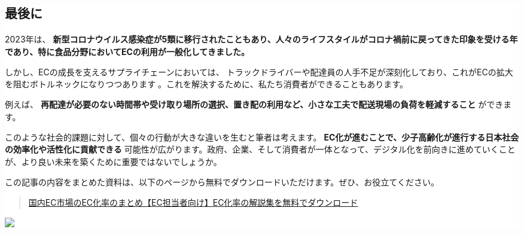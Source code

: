 ## 最後に

2023年は、 **新型コロナウイルス感染症が5類に移行されたこともあり、人々のライフスタイルがコロナ禍前に戻ってきた印象を受ける年であり、特に食品分野においてECの利用が一般化してきました。**

しかし、ECの成長を支えるサプライチェーンにおいては、 トラックドライバーや配達員の人手不足が深刻化しており、これがECの拡大を阻むボトルネックになりつつあります 。これを解決するために、私たち消費者ができることもあります。

例えば、 **再配達が必要のない時間帯や受け取り場所の選択、置き配の利用など、小さな工夫で配送現場の負荷を軽減すること** ができます。

このような社会的課題に対して、個々の行動が大きな違いを生むと筆者は考えます。 **EC化が進むことで、少子高齢化が進行する日本社会の効率化や活性化に貢献できる** 可能性が広がります。政府、企業、そして消費者が一体となって、デジタル化を前向きに進めていくことが、より良い未来を築くために重要ではないでしょうか。

この記事の内容をまとめた資料は、以下のページから無料でダウンロードいただけます。ぜひ、お役立てください。

> [国内EC市場のEC化率のまとめ【EC担当者向け】EC化率の解説集を無料でダウンロード](https://ebisumart.com/ext/input_rlp4.html)

  

[![](https://interblog.xbiz.jp/wp-content/uploads/2025/04/share_image.png)](https://go.ebisumart.com/l/320461/2025-04-02/bk78m)